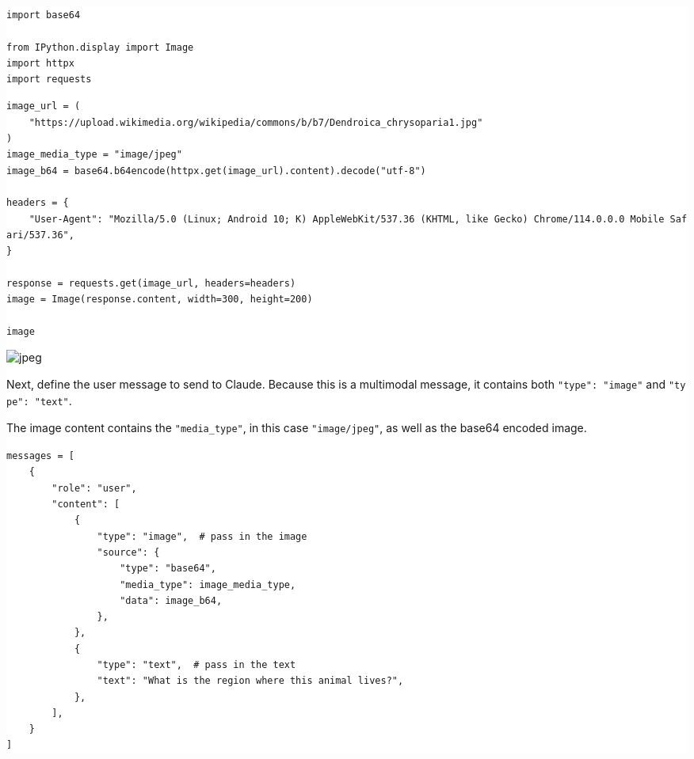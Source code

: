
```
import base64

from IPython.display import Image
import httpx
import requests
```


```
image_url = (
    "https://upload.wikimedia.org/wikipedia/commons/b/b7/Dendroica_chrysoparia1.jpg"
)
image_media_type = "image/jpeg"
image_b64 = base64.b64encode(httpx.get(image_url).content).decode("utf-8")

headers = {
    "User-Agent": "Mozilla/5.0 (Linux; Android 10; K) AppleWebKit/537.36 (KHTML, like Gecko) Chrome/114.0.0.0 Mobile Safari/537.36",
}

response = requests.get(image_url, headers=headers)
image = Image(response.content, width=300, height=200)

image
```




    
![jpeg](output_27_0.jpg)
    



Next, define the user message to send to Claude. Because this is a multimodal message, it contains both `"type": "image"` and `"type": "text"`.

The image content contains the `"media_type"`, in this case `"image/jpeg"`, as well as the base64 encoded image.


```
messages = [
    {
        "role": "user",
        "content": [
            {
                "type": "image",  # pass in the image
                "source": {
                    "type": "base64",
                    "media_type": image_media_type,
                    "data": image_b64,
                },
            },
            {
                "type": "text",  # pass in the text
                "text": "What is the region where this animal lives?",
            },
        ],
    }
]
```

